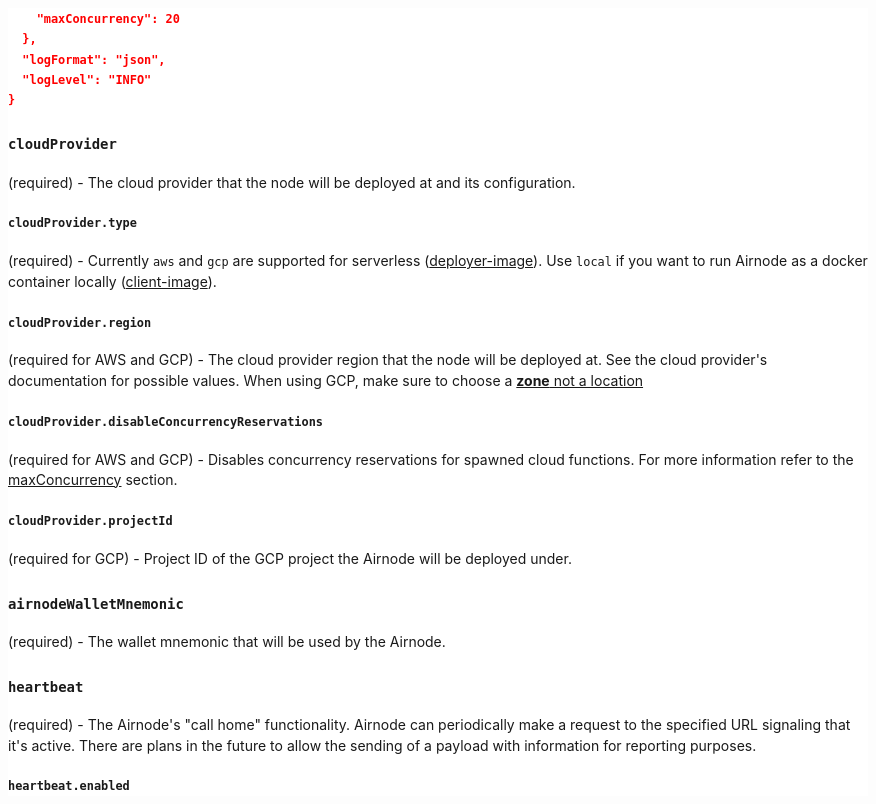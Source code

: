 ```json
    "maxConcurrency": 20
  },
  "logFormat": "json",
  "logLevel": "INFO"
}
```

### `cloudProvider`

[<InfoBtnBlue/>](../../grp-providers/guides/build-an-airnode/configuring-airnode.md#cloudprovider)
(required) - The cloud provider that the node will be deployed at and its
configuration.

#### `cloudProvider.type`

(required) - Currently `aws` and `gcp` are supported for serverless
([deployer-image](../../grp-providers/docker/deployer-image.md)). Use `local` if
you want to run Airnode as a docker container locally
([client-image](../../grp-providers/docker/client-image.md)).

#### `cloudProvider.region`

(required for AWS and GCP) - The cloud provider region that the node will be
deployed at. See the cloud provider's documentation for possible values. When
using GCP, make sure to choose a
[**zone** not a location](https://cloud.google.com/compute/docs/regions-zones)

#### `cloudProvider.disableConcurrencyReservations`

(required for AWS and GCP) - Disables concurrency reservations for spawned cloud
functions. For more information refer to the
[maxConcurrency](../../grp-providers/guides/build-an-airnode/configuring-airnode.md#maxconcurrency)
section.

#### `cloudProvider.projectId`

(required for GCP) - Project ID of the GCP project the Airnode will be deployed
under.

### `airnodeWalletMnemonic`

[<InfoBtnBlue/>](../../grp-providers/guides/build-an-airnode/configuring-airnode.md#airnodewalletmnemonic)
(required) - The wallet mnemonic that will be used by the Airnode.

### `heartbeat`

[<InfoBtnBlue/>](../../grp-providers/guides/build-an-airnode/configuring-airnode.md#heartbeat)
(required) - The Airnode's "call home" functionality. Airnode can periodically
make a request to the specified URL signaling that it's active. There are plans
in the future to allow the sending of a payload with information for reporting
purposes.

#### `heartbeat.enabled`

